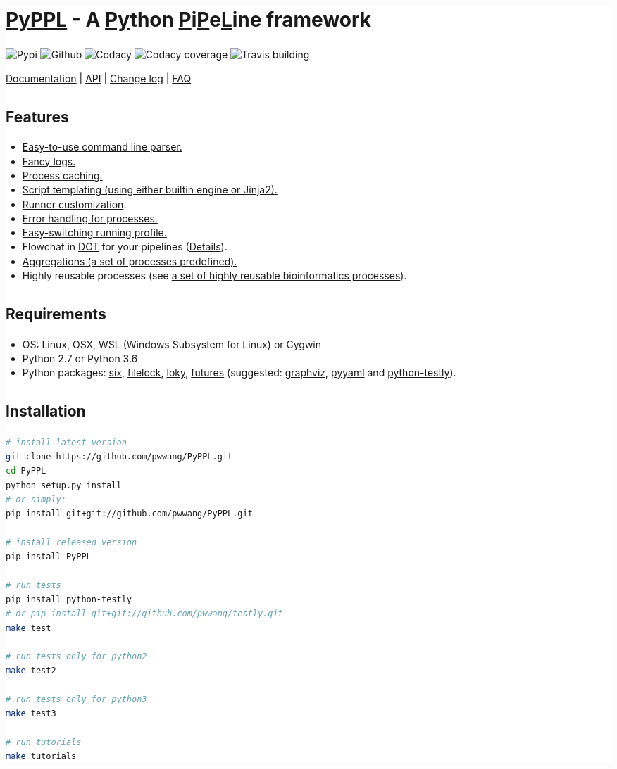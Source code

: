 # [PyPPL][3] - A [Py](#)thon [P](#)i[P](#)e[L](#)ine framework 

![Pypi][22] ![Github][23] ![Codacy][4] ![Codacy coverage][11] ![Travis building][8]

[Documentation][1] | [API][2] | [Change log][19] | [FAQ][26]


## Features
- [Easy-to-use command line parser.][27]
- [Fancy logs.][28]
- [Process caching.][6]
- [Script templating (using either builtin engine or Jinja2).][7]
- [Runner customization][9].
- [Error handling for processes.][10]
- [Easy-switching running profile.][9]
- Flowchat in [DOT][14] for your pipelines ([Details][15]).
- [Aggregations (a set of processes predefined).][16]
- Highly reusable processes (see [a set of highly reusable bioinformatics processes][24]).

## Requirements
- OS: Linux, OSX, WSL (Windows Subsystem for Linux) or Cygwin
- Python 2.7 or Python 3.6
- Python packages: [six][25], [filelock][35], [loky][17], [futures][21] (suggested: [graphviz][36], [pyyaml][33] and [python-testly][5]).

## Installation
```bash
# install latest version
git clone https://github.com/pwwang/PyPPL.git
cd PyPPL
python setup.py install
# or simply:
pip install git+git://github.com/pwwang/PyPPL.git

# install released version
pip install PyPPL

# run tests 
pip install python-testly
# or pip install git+git://github.com/pwwang/testly.git
make test

# run tests only for python2
make test2

# run tests only for python3
make test3

# run tutorials
make tutorials
```


[1]: https://pwwang.github.io/PyPPL/
[2]: https://pwwang.github.io/PyPPL/api/
[3]: https://github.com/pwwang/pyppl/
[4]: https://img.shields.io/codacy/grade/a04aac445f384a8dbe47da19c779763f.svg?style=flat-square
[5]: https://github.com/pwwang/testly
[6]: https://pwwang.github.io/PyPPL/caching/
[7]: https://pwwang.github.io/PyPPL/placeholders/
[8]: https://img.shields.io/travis/pwwang/PyPPL.svg?style=flat-square
[9]: https://pwwang.github.io/PyPPL/runners/
[10]: https://pwwang.github.io/PyPPL/error-handling/
[11]: https://img.shields.io/codacy/coverage/a04aac445f384a8dbe47da19c779763f.svg?style=flat-square
[12]: https://pwwang.github.io/PyPPL/set-other-properties-of-a-process/#error-handling-perrhowperrntry
[13]: https://pwwang.github.io/PyPPL/configure-a-pipeline/#use-a-configuration-file
[14]: https://en.wikipedia.org/wiki/DOT_(graph_description_language)
[15]: https://pwwang.github.io/PyPPL/draw-flowchart-of-a-pipeline/
[16]: https://pwwang.github.io/PyPPL/aggregations/
[17]: https://github.com/tomMoral/loky
[18]: https://raw.githubusercontent.com/pwwang/PyPPL/master/docs/drawFlowchart_pyppl.png
[19]: https://pwwang.github.io/PyPPL/change-log/
[20]: https://raw.githubusercontent.com/pwwang/PyPPL/master/docs/getStarted.png
[21]: https://pypi.org/project/futures/
[22]: https://img.shields.io/pypi/v/pyppl.svg?style=flat-square
[23]: https://img.shields.io/github/tag/pwwang/PyPPL.svg?style=flat-square
[24]: https://github.com/pwwang/bioprocs
[25]: https://github.com/benjaminp/six
[26]: https://pwwang.github.io/PyPPL/faq/
[27]: https://pwwang.github.io/PyPPL/command-line-argument-parser/
[28]: https://pwwang.github.io/PyPPL/configure-your-logs/
[29]: https://raw.githubusercontent.com/pwwang/PyPPL/master/docs/heatmap.png
[30]: https://raw.githubusercontent.com/pwwang/PyPPL/master/docs/heatmap1.png
[31]: https://raw.githubusercontent.com/pwwang/PyPPL/master/docs/heatmap2.png
[32]: https://raw.githubusercontent.com/pwwang/PyPPL/master/docs/heatmap3.png
[33]: https://github.com/yaml/pyyaml
[34]: https://raw.githubusercontent.com/pwwang/PyPPL/master/docs/debugScript.png
[35]: https://github.com/benediktschmitt/py-filelock
[36]: https://github.com/xflr6/graphviz